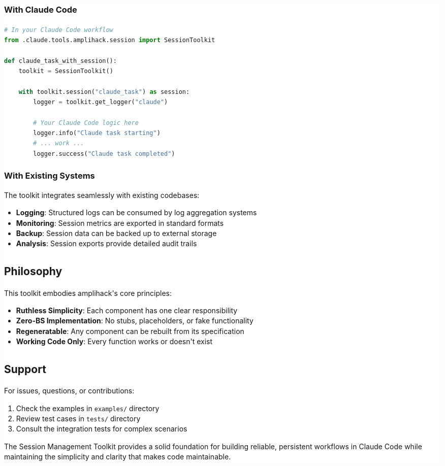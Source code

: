 ### With Claude Code

```python
# In your Claude Code workflow
from .claude.tools.amplihack.session import SessionToolkit

def claude_task_with_session():
    toolkit = SessionToolkit()

    with toolkit.session("claude_task") as session:
        logger = toolkit.get_logger("claude")

        # Your Claude Code logic here
        logger.info("Claude task starting")
        # ... work ...
        logger.success("Claude task completed")
```

### With Existing Systems

The toolkit integrates seamlessly with existing codebases:

- **Logging**: Structured logs can be consumed by log aggregation systems
- **Monitoring**: Session metrics are exported in standard formats
- **Backup**: Session data can be backed up to external storage
- **Analysis**: Session exports provide detailed audit trails

## Philosophy

This toolkit embodies amplihack's core principles:

- **Ruthless Simplicity**: Each component has one clear responsibility
- **Zero-BS Implementation**: No stubs, placeholders, or fake functionality
- **Regeneratable**: Any component can be rebuilt from its specification
- **Working Code Only**: Every function works or doesn't exist

## Support

For issues, questions, or contributions:

1. Check the examples in `examples/` directory
2. Review test cases in `tests/` directory
3. Consult the integration tests for complex scenarios

The Session Management Toolkit provides a solid foundation for building reliable, persistent workflows in Claude Code while maintaining the simplicity and clarity that makes code maintainable.
